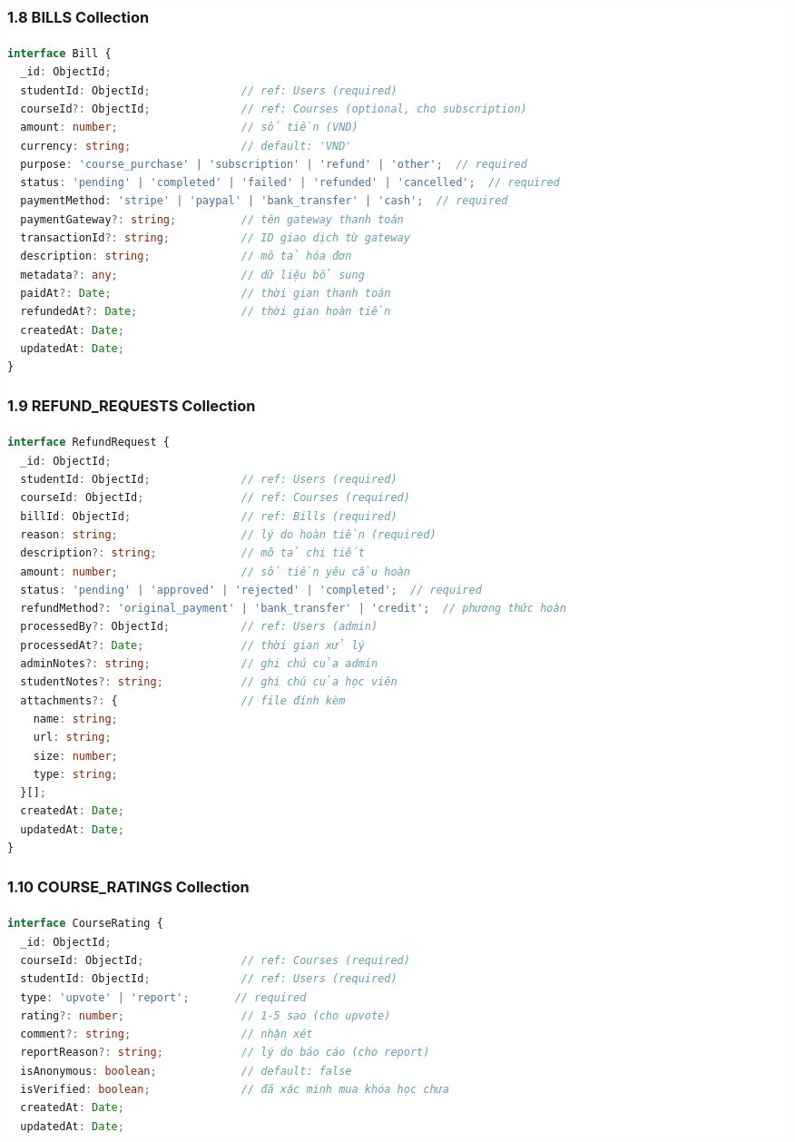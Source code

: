 ### **1.8 BILLS Collection**
```typescript
interface Bill {
  _id: ObjectId;
  studentId: ObjectId;              // ref: Users (required)
  courseId?: ObjectId;              // ref: Courses (optional, cho subscription)
  amount: number;                   // số tiền (VND)
  currency: string;                 // default: 'VND'
  purpose: 'course_purchase' | 'subscription' | 'refund' | 'other';  // required
  status: 'pending' | 'completed' | 'failed' | 'refunded' | 'cancelled';  // required
  paymentMethod: 'stripe' | 'paypal' | 'bank_transfer' | 'cash';  // required
  paymentGateway?: string;          // tên gateway thanh toán
  transactionId?: string;           // ID giao dịch từ gateway
  description: string;              // mô tả hóa đơn
  metadata?: any;                   // dữ liệu bổ sung
  paidAt?: Date;                    // thời gian thanh toán
  refundedAt?: Date;                // thời gian hoàn tiền
  createdAt: Date;
  updatedAt: Date;
}
```

### **1.9 REFUND_REQUESTS Collection**
```typescript
interface RefundRequest {
  _id: ObjectId;
  studentId: ObjectId;              // ref: Users (required)
  courseId: ObjectId;               // ref: Courses (required)
  billId: ObjectId;                 // ref: Bills (required)
  reason: string;                   // lý do hoàn tiền (required)
  description?: string;             // mô tả chi tiết
  amount: number;                   // số tiền yêu cầu hoàn
  status: 'pending' | 'approved' | 'rejected' | 'completed';  // required
  refundMethod?: 'original_payment' | 'bank_transfer' | 'credit';  // phương thức hoàn
  processedBy?: ObjectId;           // ref: Users (admin)
  processedAt?: Date;               // thời gian xử lý
  adminNotes?: string;              // ghi chú của admin
  studentNotes?: string;            // ghi chú của học viên
  attachments?: {                   // file đính kèm
    name: string;
    url: string;
    size: number;
    type: string;
  }[];
  createdAt: Date;
  updatedAt: Date;
}
```

### **1.10 COURSE_RATINGS Collection**
```typescript
interface CourseRating {
  _id: ObjectId;
  courseId: ObjectId;               // ref: Courses (required)
  studentId: ObjectId;              // ref: Users (required)
  type: 'upvote' | 'report';       // required
  rating?: number;                  // 1-5 sao (cho upvote)
  comment?: string;                 // nhận xét
  reportReason?: string;            // lý do báo cáo (cho report)
  isAnonymous: boolean;             // default: false
  isVerified: boolean;              // đã xác minh mua khóa học chưa
  createdAt: Date;
  updatedAt: Date;
```